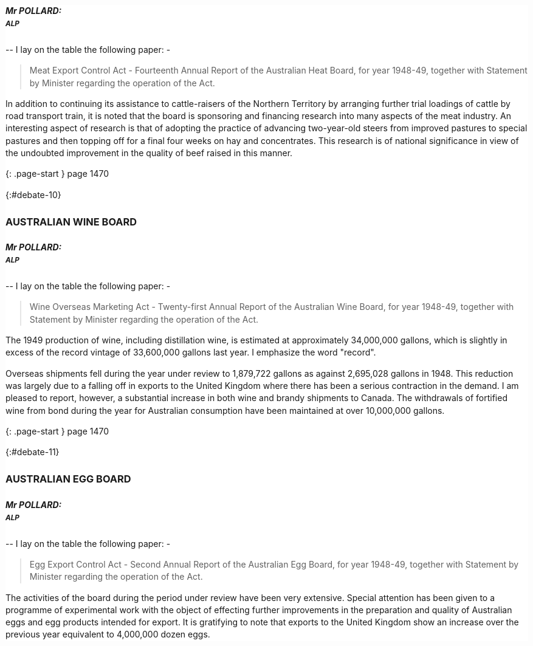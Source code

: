 ##### Mr POLLARD:<br><small class="text-muted">ALP</small>

-- I lay on the table the following paper: - 

  >Meat Export Control Act - Fourteenth Annual Report of the Australian Heat Board, for year 1948-49, together with Statement by Minister regarding the operation of the Act. 

In addition to continuing its assistance to cattle-raisers of the Northern Territory by arranging further trial loadings of cattle by road transport train, it is noted that the board is sponsoring and financing research into many aspects of the meat industry. An interesting aspect of research is that of adopting the practice of advancing two-year-old steers from improved pastures to special pastures and then topping off for a final four weeks on hay and concentrates. This research is of national significance in view of the undoubted improvement in the quality of beef raised in this manner. 

{: .page-start }
page 1470

{:#debate-10}
### AUSTRALIAN WINE BOARD

##### Mr POLLARD:<br><small class="text-muted">ALP</small>

-- I lay on  the  table the following paper: - 

  >Wine Overseas Marketing Act - Twenty-first Annual Report of the Australian Wine Board, for year 1948-49, together with Statement by Minister regarding the operation of the Act. 

The 1949 production of wine, including distillation wine, is estimated at approximately 34,000,000 gallons, which is slightly in excess of the record vintage of 33,600,000 gallons last year. I emphasize the word "record". 

Overseas shipments fell during the year under review to 1,879,722 gallons as against 2,695,028 gallons in 1948. This reduction was largely due to a falling off in exports to the United Kingdom where there has been a serious contraction in the demand. I am pleased to report, however, a substantial increase in both wine and brandy shipments to Canada. The withdrawals of fortified wine from bond during the year for Australian consumption have been maintained at over 10,000,000 gallons. 

{: .page-start }
page 1470

{:#debate-11}
### AUSTRALIAN EGG BOARD

##### Mr POLLARD:<br><small class="text-muted">ALP</small>

-- I lay on the table the following paper: - 

  >Egg Export Control Act - Second Annual Report of the Australian Egg Board, for year 1948-49, together with Statement by Minister regarding the operation of the Act. 

The activities of the board during the period under review have been very extensive. Special attention has been given to a programme of experimental work with the object of effecting further improvements in the preparation and quality of Australian eggs and egg products intended for export. It is gratifying to note that exports to the United Kingdom show an increase over the previous year equivalent to 4,000,000 dozen eggs. 
